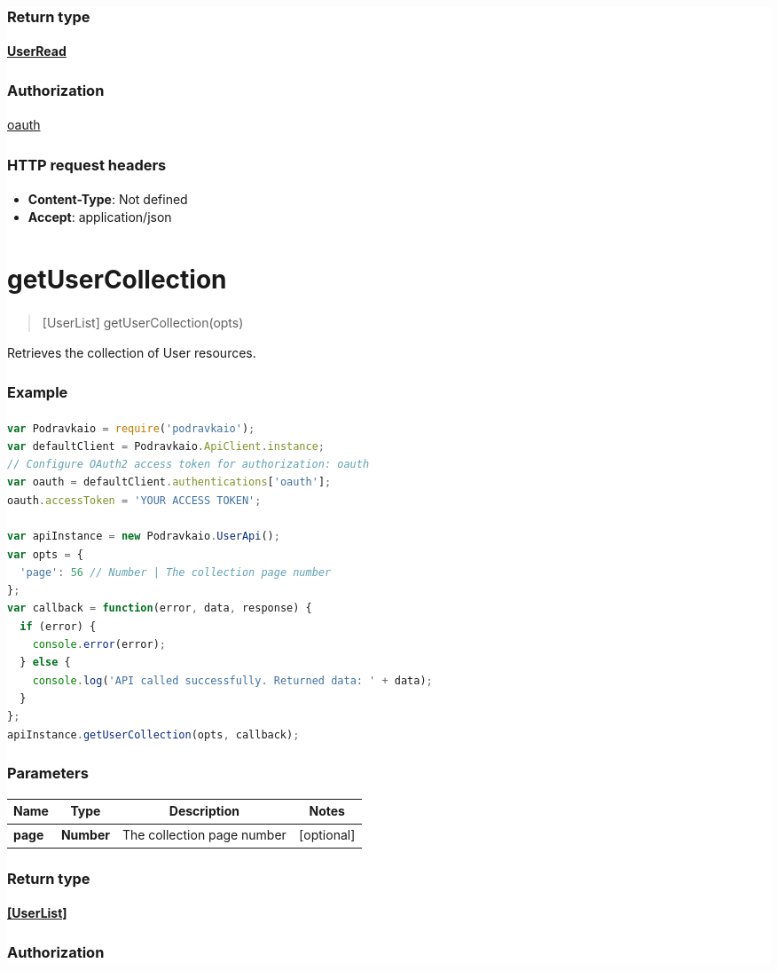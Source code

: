 ### Return type

[**UserRead**](UserRead.md)

### Authorization

[oauth](../README.md#oauth)

### HTTP request headers

 - **Content-Type**: Not defined
 - **Accept**: application/json

<a name="getUserCollection"></a>
# **getUserCollection**
> [UserList] getUserCollection(opts)

Retrieves the collection of User resources.

### Example
```javascript
var Podravkaio = require('podravkaio');
var defaultClient = Podravkaio.ApiClient.instance;
// Configure OAuth2 access token for authorization: oauth
var oauth = defaultClient.authentications['oauth'];
oauth.accessToken = 'YOUR ACCESS TOKEN';

var apiInstance = new Podravkaio.UserApi();
var opts = {
  'page': 56 // Number | The collection page number
};
var callback = function(error, data, response) {
  if (error) {
    console.error(error);
  } else {
    console.log('API called successfully. Returned data: ' + data);
  }
};
apiInstance.getUserCollection(opts, callback);
```

### Parameters

Name | Type | Description  | Notes
------------- | ------------- | ------------- | -------------
 **page** | **Number**| The collection page number | [optional] 

### Return type

[**[UserList]**](UserList.md)

### Authorization
